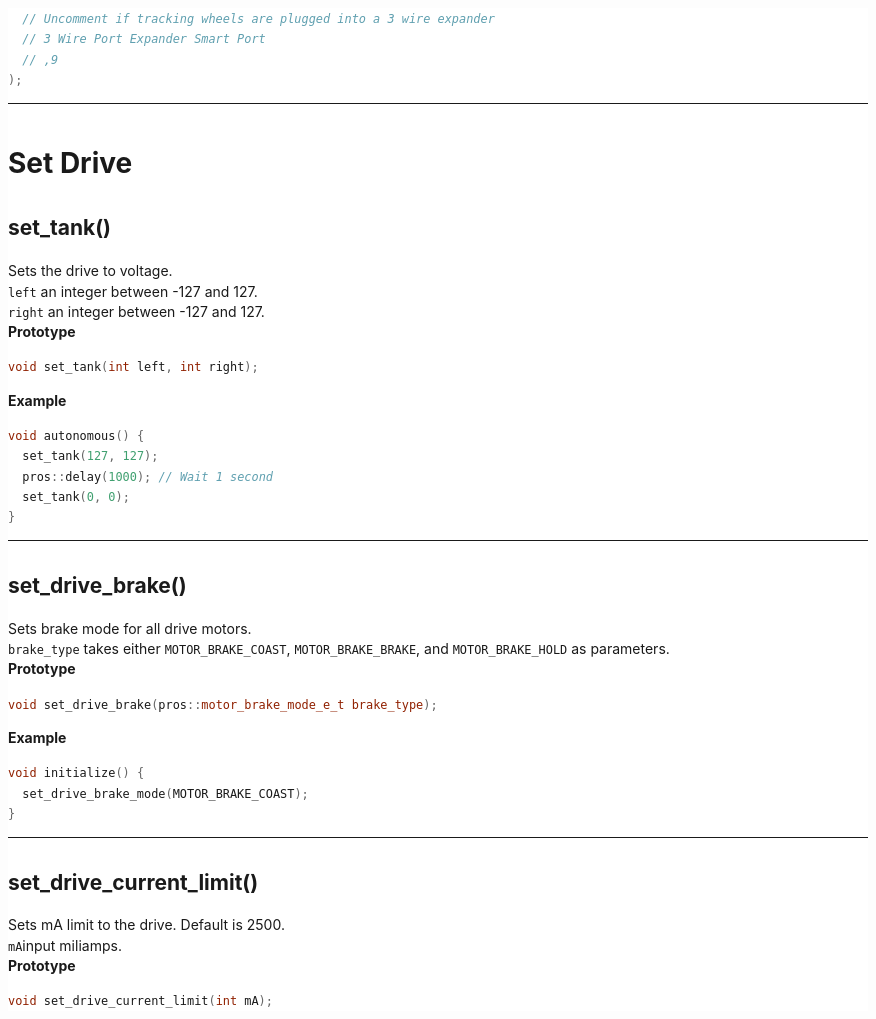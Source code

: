 ```cpp
  // Uncomment if tracking wheels are plugged into a 3 wire expander
  // 3 Wire Port Expander Smart Port
  // ,9
);

```

---

# Set Drive

## set_tank()
Sets the drive to voltage.  
`left` an integer between -127 and 127.  
`right` an integer between -127 and 127.  
**Prototype**
```cpp
void set_tank(int left, int right);
```

**Example**
```cpp
void autonomous() {
  set_tank(127, 127);
  pros::delay(1000); // Wait 1 second
  set_tank(0, 0);
}
```


---


## set_drive_brake()
Sets brake mode for all drive motors.  
`brake_type`  takes either `MOTOR_BRAKE_COAST`, `MOTOR_BRAKE_BRAKE`, and `MOTOR_BRAKE_HOLD` as parameters.   
**Prototype**
```cpp
void set_drive_brake(pros::motor_brake_mode_e_t brake_type);
```

**Example**
```cpp
void initialize() {
  set_drive_brake_mode(MOTOR_BRAKE_COAST);
}
```


---


## set_drive_current_limit()
Sets mA limit to the drive.  Default is 2500.    
`mA`input miliamps.  
**Prototype**
```cpp
void set_drive_current_limit(int mA);
```

